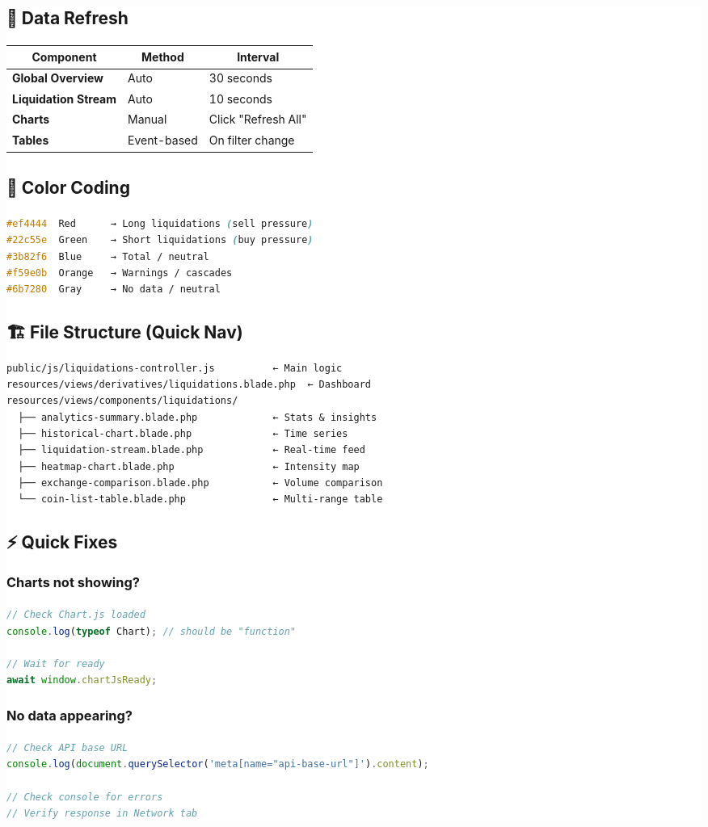 ## 🔄 Data Refresh

| Component              | Method      | Interval            |
| ---------------------- | ----------- | ------------------- |
| **Global Overview**    | Auto        | 30 seconds          |
| **Liquidation Stream** | Auto        | 10 seconds          |
| **Charts**             | Manual      | Click "Refresh All" |
| **Tables**             | Event-based | On filter change    |

## 🎨 Color Coding

```css
#ef4444  Red      → Long liquidations (sell pressure)
#22c55e  Green    → Short liquidations (buy pressure)
#3b82f6  Blue     → Total / neutral
#f59e0b  Orange   → Warnings / cascades
#6b7280  Gray     → No data / neutral
```

## 🏗️ File Structure (Quick Nav)

```
public/js/liquidations-controller.js          ← Main logic
resources/views/derivatives/liquidations.blade.php  ← Dashboard
resources/views/components/liquidations/
  ├── analytics-summary.blade.php             ← Stats & insights
  ├── historical-chart.blade.php              ← Time series
  ├── liquidation-stream.blade.php            ← Real-time feed
  ├── heatmap-chart.blade.php                 ← Intensity map
  ├── exchange-comparison.blade.php           ← Volume comparison
  └── coin-list-table.blade.php               ← Multi-range table
```

## ⚡ Quick Fixes

### Charts not showing?

```javascript
// Check Chart.js loaded
console.log(typeof Chart); // should be "function"

// Wait for ready
await window.chartJsReady;
```

### No data appearing?

```javascript
// Check API base URL
console.log(document.querySelector('meta[name="api-base-url"]').content);

// Check console for errors
// Verify response in Network tab
```
